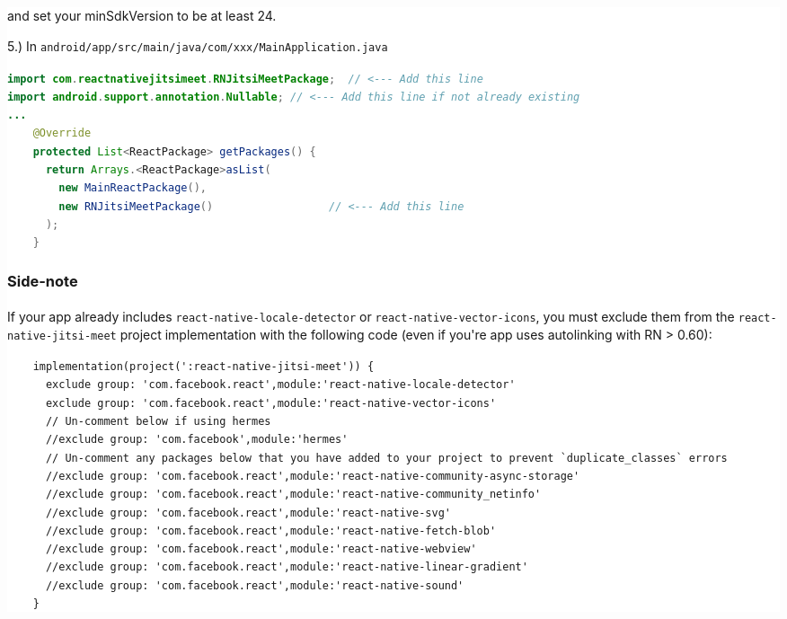 and set your minSdkVersion to be at least 24.

5.) In `android/app/src/main/java/com/xxx/MainApplication.java`

```java
import com.reactnativejitsimeet.RNJitsiMeetPackage;  // <--- Add this line
import android.support.annotation.Nullable; // <--- Add this line if not already existing
...
    @Override
    protected List<ReactPackage> getPackages() {
      return Arrays.<ReactPackage>asList(
        new MainReactPackage(),
        new RNJitsiMeetPackage()                  // <--- Add this line
      );
    }
```

### Side-note

If your app already includes `react-native-locale-detector` or `react-native-vector-icons`, you must exclude them from the `react-native-jitsi-meet` project implementation with the following code (even if you're app uses autolinking with RN > 0.60):

```
    implementation(project(':react-native-jitsi-meet')) {
      exclude group: 'com.facebook.react',module:'react-native-locale-detector'
      exclude group: 'com.facebook.react',module:'react-native-vector-icons'
      // Un-comment below if using hermes
      //exclude group: 'com.facebook',module:'hermes'
      // Un-comment any packages below that you have added to your project to prevent `duplicate_classes` errors
      //exclude group: 'com.facebook.react',module:'react-native-community-async-storage'
      //exclude group: 'com.facebook.react',module:'react-native-community_netinfo'
      //exclude group: 'com.facebook.react',module:'react-native-svg'
      //exclude group: 'com.facebook.react',module:'react-native-fetch-blob'
      //exclude group: 'com.facebook.react',module:'react-native-webview'
      //exclude group: 'com.facebook.react',module:'react-native-linear-gradient'
      //exclude group: 'com.facebook.react',module:'react-native-sound'
    }
```
